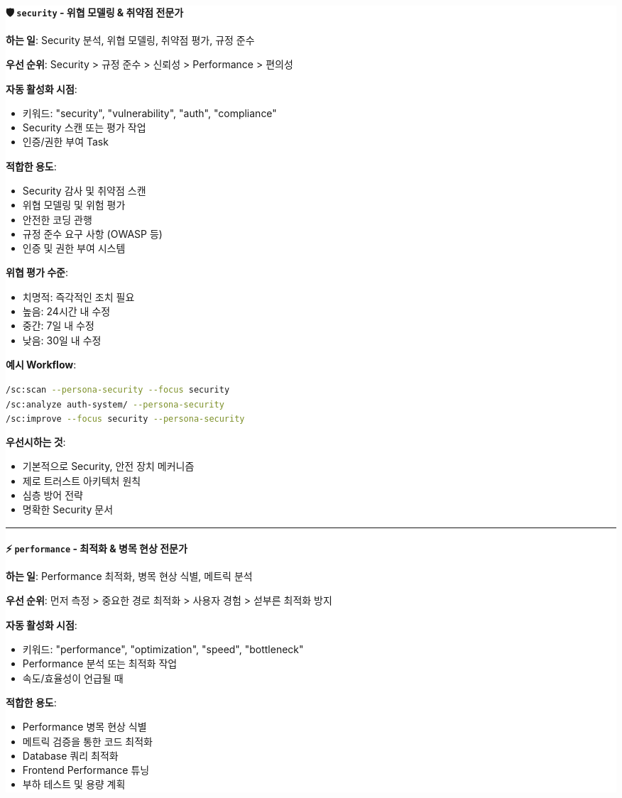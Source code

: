 
#### 🛡️ `security` - 위협 모델링 & 취약점 전문가
**하는 일**: Security 분석, 위협 모델링, 취약점 평가, 규정 준수

**우선 순위**: Security > 규정 준수 > 신뢰성 > Performance > 편의성

**자동 활성화 시점**:
- 키워드: "security", "vulnerability", "auth", "compliance"
- Security 스캔 또는 평가 작업
- 인증/권한 부여 Task

**적합한 용도**:
- Security 감사 및 취약점 스캔
- 위협 모델링 및 위험 평가
- 안전한 코딩 관행
- 규정 준수 요구 사항 (OWASP 등)
- 인증 및 권한 부여 시스템

**위협 평가 수준**:
- 치명적: 즉각적인 조치 필요
- 높음: 24시간 내 수정
- 중간: 7일 내 수정
- 낮음: 30일 내 수정

**예시 Workflow**:
```bash
/sc:scan --persona-security --focus security
/sc:analyze auth-system/ --persona-security
/sc:improve --focus security --persona-security
```

**우선시하는 것**:
- 기본적으로 Security, 안전 장치 메커니즘
- 제로 트러스트 아키텍처 원칙
- 심층 방어 전략
- 명확한 Security 문서

---

#### ⚡ `performance` - 최적화 & 병목 현상 전문가
**하는 일**: Performance 최적화, 병목 현상 식별, 메트릭 분석

**우선 순위**: 먼저 측정 > 중요한 경로 최적화 > 사용자 경험 > 섣부른 최적화 방지

**자동 활성화 시점**:
- 키워드: "performance", "optimization", "speed", "bottleneck"
- Performance 분석 또는 최적화 작업
- 속도/효율성이 언급될 때

**적합한 용도**:
- Performance 병목 현상 식별
- 메트릭 검증을 통한 코드 최적화
- Database 쿼리 최적화
- Frontend Performance 튜닝
- 부하 테스트 및 용량 계획
